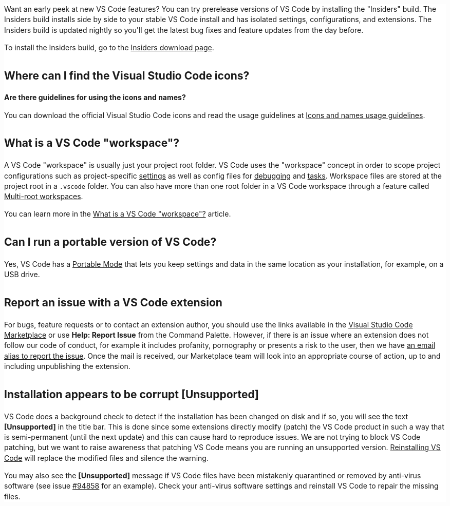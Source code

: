 Want an early peek at new VS Code features?  You can try prerelease versions of VS Code by installing the "Insiders" build.  The Insiders build installs side by side to your stable VS Code install and has isolated settings, configurations, and extensions.  The Insiders build is updated nightly so you'll get the latest bug fixes and feature updates from the day before.

To install the Insiders build, go to the [Insiders download page](/insiders).

## Where can I find the Visual Studio Code icons?

**Are there guidelines for using the icons and names?**

You can download the official Visual Studio Code icons and read the usage guidelines at [Icons and names usage guidelines](/brand).

## What is a VS Code "workspace"?

A VS Code "workspace" is usually just your project root folder. VS Code uses the "workspace" concept in order to scope project configurations such as project-specific [settings](/docs/getstarted/settings.md) as well as config files for [debugging](/docs/editor/debugging.md) and [tasks](/docs/editor/tasks.md). Workspace files are stored at the project root in a `.vscode` folder. You can also have more than one root folder in a VS Code workspace through a feature called [Multi-root workspaces](/docs/editor/multi-root-workspaces.md).

You can learn more in the [What is a VS Code "workspace"?](/docs/editor/workspaces.md) article.

## Can I run a portable version of VS Code?

Yes, VS Code has a [Portable Mode](/docs/editor/portable.md) that lets you keep settings and data in the same location as your installation, for example, on a USB drive.

## Report an issue with a VS Code extension

For bugs, feature requests or to contact an extension author, you should use the links available in the [Visual Studio Code Marketplace](https://marketplace.visualstudio.com/vscode) or use **Help: Report Issue** from the Command Palette. However, if there is an issue where an extension does not follow our code of conduct, for example it includes profanity, pornography or presents a risk to the user, then we have [an email alias to report the issue](mailto:VSMarketplace@microsoft.com). Once the mail is received, our Marketplace team will look into an appropriate course of action, up to and including unpublishing the extension.

## Installation appears to be corrupt [Unsupported]

VS Code does a background check to detect if the installation has been changed on disk and if so, you will see the text **[Unsupported]** in the title bar. This is done since some extensions directly modify (patch) the VS Code product in such a way that is semi-permanent (until the next update) and this can cause hard to reproduce issues. We are not trying to block VS Code patching, but we want to raise awareness that patching VS Code means you are running an unsupported version. [Reinstalling VS Code](/download) will replace the modified files and silence the warning.

You may also see the **[Unsupported]** message if VS Code files have been mistakenly quarantined or removed by anti-virus software (see issue [#94858](https://github.com/microsoft/vscode/issues/94858) for an example). Check your anti-virus software settings and reinstall VS Code to repair the missing files.
